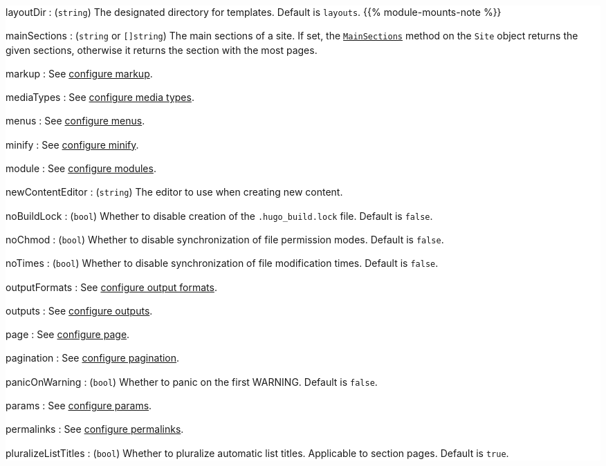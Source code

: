 layoutDir
: (`string`) The designated directory for templates. Default is `layouts`. {{% module-mounts-note %}}

mainSections
: (`string` or `[]string`) The main sections of a site. If set, the [`MainSections`][] method on the `Site` object returns the given sections, otherwise it returns the section with the most pages.

markup
: See [configure markup](/docs/reference/configuration/markup/).

mediaTypes
: See [configure media types](/docs/reference/configuration/media-types/).

menus
: See [configure menus](/docs/reference/configuration/menus/).

minify
: See [configure minify](/docs/reference/configuration/minify/).

module
: See [configure modules](/docs/reference/configuration/modules/).

newContentEditor
: (`string`) The editor to use when creating new content.

noBuildLock
: (`bool`) Whether to disable creation of the `.hugo_build.lock` file. Default is `false`.

noChmod
: (`bool`) Whether to disable synchronization of file permission modes. Default is `false`.

noTimes
: (`bool`) Whether to disable synchronization of file modification times. Default is `false`.

outputFormats
: See [configure output formats](/docs/reference/configuration/output-formats/).

outputs
: See [configure outputs](/docs/reference/configuration/outputs/).

page
: See [configure page](/docs/reference/configuration/page/).

pagination
: See [configure pagination](/docs/reference/configuration/pagination/).

panicOnWarning
: (`bool`) Whether to panic on the first WARNING. Default is `false`.

params
: See [configure params](/docs/reference/configuration/params/).

permalinks
: See [configure permalinks](/docs/reference/configuration/permalinks/).

pluralizeListTitles
: (`bool`) Whether to pluralize automatic list titles. Applicable to section pages. Default is `true`.


[`cacheDir`]: #cachedir
[`disabled`]: /docs/reference/configuration/languages/#disabled
[`erroridf`]: /docs/reference/functions/fmt/erroridf/
[`FuzzyWordCount`]: /docs/reference/methods/page/fuzzywordcount/
[`GitInfo`]: /docs/reference/methods/page/gitinfo/
[`MainSections`]: /docs/reference/methods/site/mainsections/
[`segments`]: /docs/reference/configuration/segments/
[`strings.Title`]: /docs/reference/functions/strings/title/
[`Summary`]: /docs/reference/methods/page/summary/
[`time.AsTime`]: /docs/reference/functions/time/astime/
[`time.Format`]: /docs/reference/functions/time/format/
[`titleCaseStyle`]: #titlecasestyle
[`warnidf`]: /docs/reference/functions/fmt/warnidf/
[`WordCount`]: /docs/reference/methods/page/wordcount/
[Associated Press Stylebook]: https://www.apstylebook.com/
[automatic summaries]: /docs/concepts/content-summaries/#automatic-summary
[Chicago Manual of Style]: https://www.chicagomanualofstyle.org/home.html
[default front matter configuration]: /docs/reference/configuration/front-matter/
[duration]: https://pkg.go.dev/time#Duration
[embedded alias template]: <{{% eturl alias %}}>
[embedded Open Graph template]: <{{% eturl opengraph %}}>
[embedded RSS template]: <{{% eturl rss %}}>
[IANA Time Zone Database]: https://en.wikipedia.org/wiki/List_of_tz_database_time_zones
[module mounts]: /docs/reference/configuration/modules/#mounts
[os.UserCacheDir]: https://pkg.go.dev/os#UserCacheDir
[RFC 5646]: https://datatracker.ietf.org/doc/html/rfc5646#section-2.1
[this configuration]: https://github.com/bep/hugo-sass-test/blob/6c3960a8f4b90e8938228688bc49bdcdd6b2d99e/.circleci/config.yml
[XDG base directory specification]: https://specifications.freedesktop.org/basedir-spec/latest/
